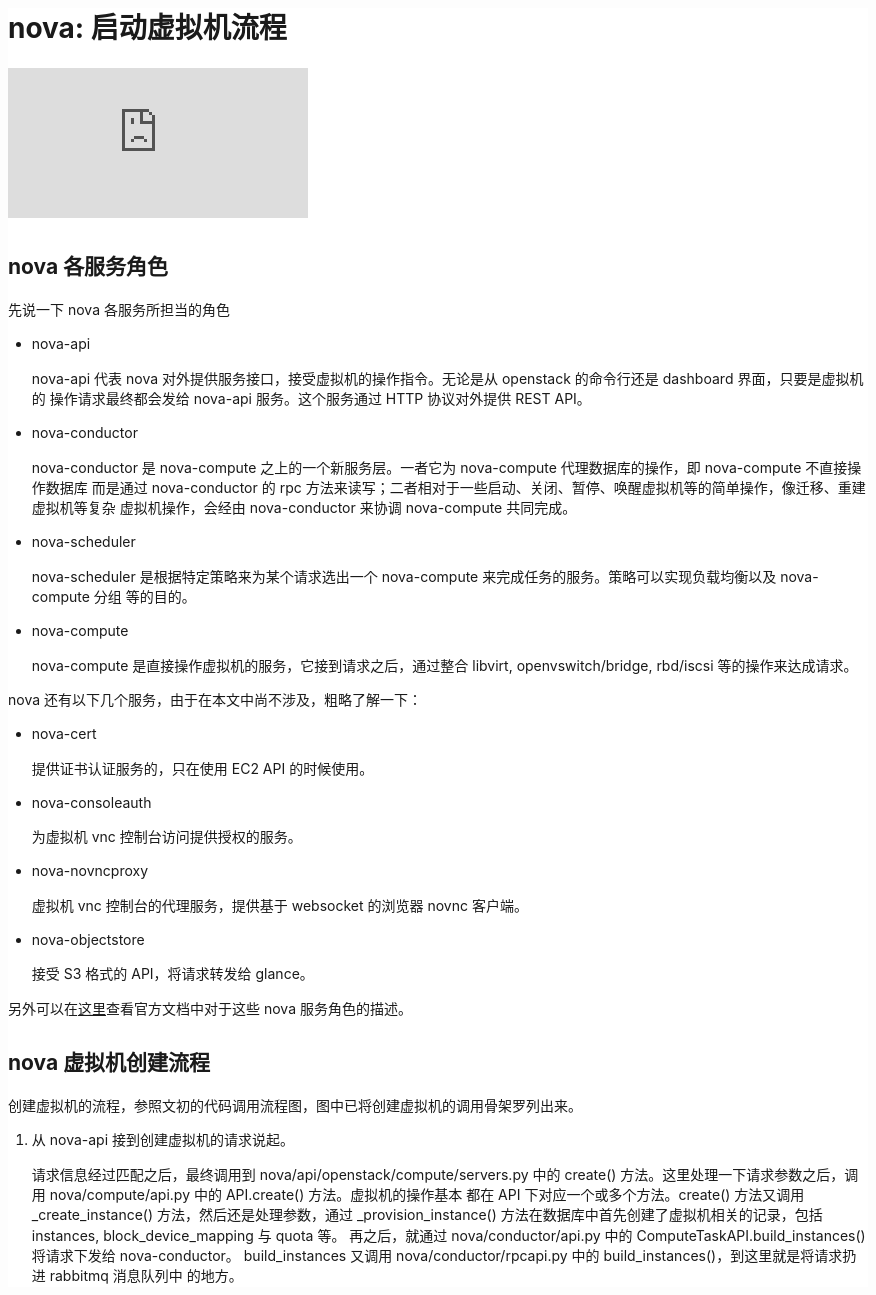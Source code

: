 nova: 启动虚拟机流程
=====

![nova](https://oa.eayun.cn/wiki/lib/exe/fetch.php?media=eayunstack:nova:nova.png)

## nova 各服务角色

先说一下 nova 各服务所担当的角色

* nova-api

    nova-api 代表 nova 对外提供服务接口，接受虚拟机的操作指令。无论是从 openstack 的命令行还是 dashboard 界面，只要是虚拟机的
    操作请求最终都会发给 nova-api 服务。这个服务通过 HTTP 协议对外提供 REST API。
* nova-conductor

    nova-conductor 是 nova-compute 之上的一个新服务层。一者它为 nova-compute 代理数据库的操作，即 nova-compute 不直接操作数据库
    而是通过 nova-conductor 的 rpc 方法来读写；二者相对于一些启动、关闭、暂停、唤醒虚拟机等的简单操作，像迁移、重建虚拟机等复杂
    虚拟机操作，会经由 nova-conductor 来协调 nova-compute 共同完成。
* nova-scheduler

    nova-scheduler 是根据特定策略来为某个请求选出一个 nova-compute 来完成任务的服务。策略可以实现负载均衡以及 nova-compute 分组
    等的目的。
* nova-compute

    nova-compute 是直接操作虚拟机的服务，它接到请求之后，通过整合 libvirt, openvswitch/bridge, rbd/iscsi 等的操作来达成请求。

nova 还有以下几个服务，由于在本文中尚不涉及，粗略了解一下：

* nova-cert

    提供证书认证服务的，只在使用 EC2 API 的时候使用。
* nova-consoleauth

    为虚拟机 vnc 控制台访问提供授权的服务。
* nova-novncproxy

    虚拟机 vnc 控制台的代理服务，提供基于 websocket 的浏览器 novnc 客户端。
* nova-objectstore

    接受 S3 格式的 API，将请求转发给 glance。

另外可以在[这里][1]查看官方文档中对于这些 nova 服务角色的描述。

## nova 虚拟机创建流程

创建虚拟机的流程，参照文初的代码调用流程图，图中已将创建虚拟机的调用骨架罗列出来。

1. 从 nova-api 接到创建虚拟机的请求说起。

    请求信息经过匹配之后，最终调用到 nova/api/openstack/compute/servers.py
    中的 create() 方法。这里处理一下请求参数之后，调用 nova/compute/api.py 中的 API.create() 方法。虚拟机的操作基本
    都在 API 下对应一个或多个方法。create() 方法又调用 \_create\_instance() 方法，然后还是处理参数，通过
    \_provision\_instance() 方法在数据库中首先创建了虚拟机相关的记录，包括 instances, block\_device\_mapping 与 quota 等。
    再之后，就通过 nova/conductor/api.py 中的 ComputeTaskAPI.build\_instances() 将请求下发给 nova-conductor。
    build\_instances 又调用 nova/conductor/rpcapi.py 中的 build\_instances()，到这里就是将请求扔进 rabbitmq 消息队列中
    的地方。


 [1]: http://docs.openstack.org/kilo/install-guide/install/apt/content/ch_nova.html
 [2]: https://oa.eayun.cn/wiki/doku.php?id=eayunstack:network:openvswitch